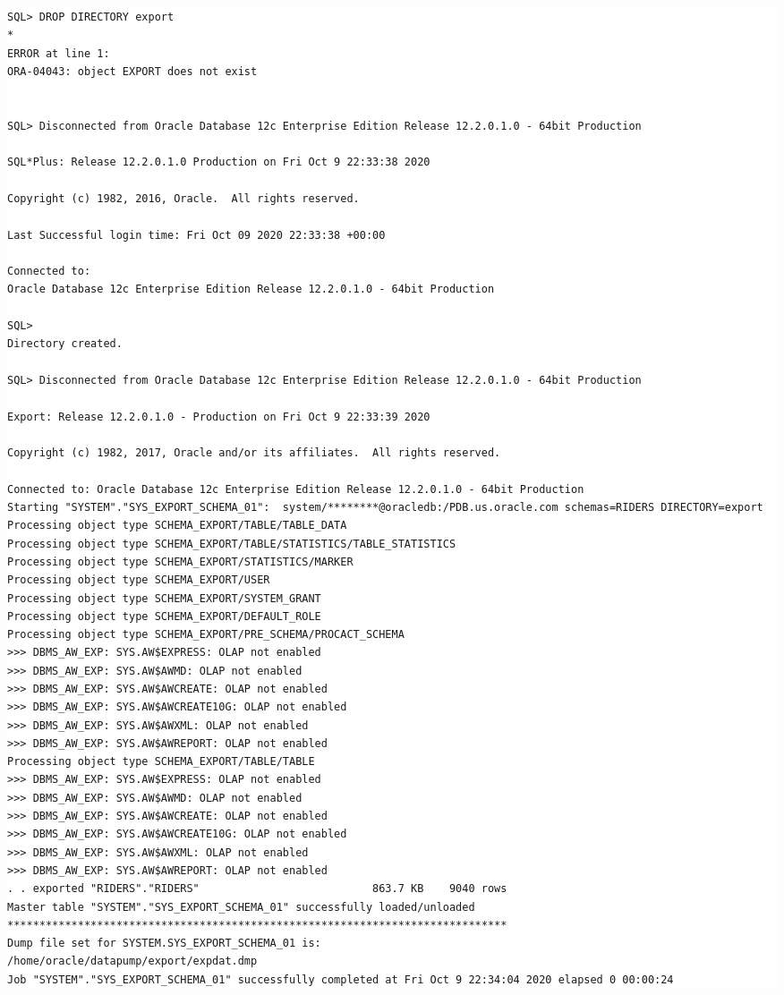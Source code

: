     SQL> DROP DIRECTORY export
    *
    ERROR at line 1:
    ORA-04043: object EXPORT does not exist


    SQL> Disconnected from Oracle Database 12c Enterprise Edition Release 12.2.0.1.0 - 64bit Production

    SQL*Plus: Release 12.2.0.1.0 Production on Fri Oct 9 22:33:38 2020

    Copyright (c) 1982, 2016, Oracle.  All rights reserved.

    Last Successful login time: Fri Oct 09 2020 22:33:38 +00:00

    Connected to:
    Oracle Database 12c Enterprise Edition Release 12.2.0.1.0 - 64bit Production

    SQL> 
    Directory created.

    SQL> Disconnected from Oracle Database 12c Enterprise Edition Release 12.2.0.1.0 - 64bit Production

    Export: Release 12.2.0.1.0 - Production on Fri Oct 9 22:33:39 2020

    Copyright (c) 1982, 2017, Oracle and/or its affiliates.  All rights reserved.

    Connected to: Oracle Database 12c Enterprise Edition Release 12.2.0.1.0 - 64bit Production
    Starting "SYSTEM"."SYS_EXPORT_SCHEMA_01":  system/********@oracledb:/PDB.us.oracle.com schemas=RIDERS DIRECTORY=export 
    Processing object type SCHEMA_EXPORT/TABLE/TABLE_DATA
    Processing object type SCHEMA_EXPORT/TABLE/STATISTICS/TABLE_STATISTICS
    Processing object type SCHEMA_EXPORT/STATISTICS/MARKER
    Processing object type SCHEMA_EXPORT/USER
    Processing object type SCHEMA_EXPORT/SYSTEM_GRANT
    Processing object type SCHEMA_EXPORT/DEFAULT_ROLE
    Processing object type SCHEMA_EXPORT/PRE_SCHEMA/PROCACT_SCHEMA
    >>> DBMS_AW_EXP: SYS.AW$EXPRESS: OLAP not enabled
    >>> DBMS_AW_EXP: SYS.AW$AWMD: OLAP not enabled
    >>> DBMS_AW_EXP: SYS.AW$AWCREATE: OLAP not enabled
    >>> DBMS_AW_EXP: SYS.AW$AWCREATE10G: OLAP not enabled
    >>> DBMS_AW_EXP: SYS.AW$AWXML: OLAP not enabled
    >>> DBMS_AW_EXP: SYS.AW$AWREPORT: OLAP not enabled
    Processing object type SCHEMA_EXPORT/TABLE/TABLE
    >>> DBMS_AW_EXP: SYS.AW$EXPRESS: OLAP not enabled
    >>> DBMS_AW_EXP: SYS.AW$AWMD: OLAP not enabled
    >>> DBMS_AW_EXP: SYS.AW$AWCREATE: OLAP not enabled
    >>> DBMS_AW_EXP: SYS.AW$AWCREATE10G: OLAP not enabled
    >>> DBMS_AW_EXP: SYS.AW$AWXML: OLAP not enabled
    >>> DBMS_AW_EXP: SYS.AW$AWREPORT: OLAP not enabled
    . . exported "RIDERS"."RIDERS"                           863.7 KB    9040 rows
    Master table "SYSTEM"."SYS_EXPORT_SCHEMA_01" successfully loaded/unloaded
    ******************************************************************************
    Dump file set for SYSTEM.SYS_EXPORT_SCHEMA_01 is:
    /home/oracle/datapump/export/expdat.dmp
    Job "SYSTEM"."SYS_EXPORT_SCHEMA_01" successfully completed at Fri Oct 9 22:34:04 2020 elapsed 0 00:00:24
